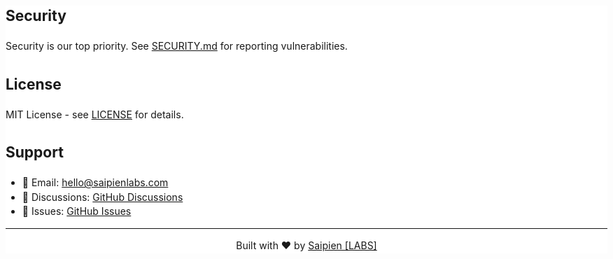 ## Security

Security is our top priority. See [SECURITY.md](./SECURITY.md) for reporting vulnerabilities.

## License

MIT License - see [LICENSE](./LICENSE) for details.

## Support

- 📧 Email: [hello@saipienlabs.com](mailto:hello@saipienlabs.com)
- 💬 Discussions: [GitHub Discussions](https://github.com/saipienlabs/aivery/discussions)
- 🐛 Issues: [GitHub Issues](https://github.com/saipienlabs/aivery/issues)

---

<p align="center">
  Built with ❤️ by <a href="https://saipienlabs.com/case-studies/aivery">Saipien [LABS]</a>
</p>
